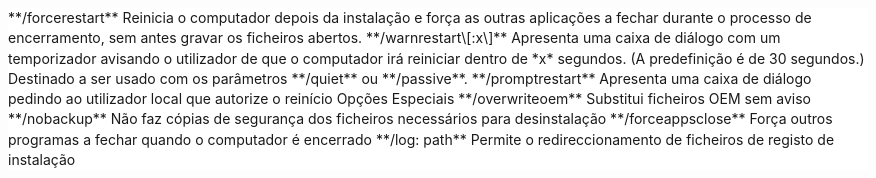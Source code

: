 </tr>
<tr>
<td style="border:1px solid black;">
**/forcerestart**
</td>
<td style="border:1px solid black;">
Reinicia o computador depois da instalação e força as outras aplicações a fechar durante o processo de encerramento, sem antes gravar os ficheiros abertos.
</td>
</tr>
<tr class="alternateRow">
<td style="border:1px solid black;">
**/warnrestart\[:x\]**
</td>
<td style="border:1px solid black;">
Apresenta uma caixa de diálogo com um temporizador avisando o utilizador de que o computador irá reiniciar dentro de *x* segundos. (A predefinição é de 30 segundos.) Destinado a ser usado com os parâmetros **/quiet** ou **/passive**.
</td>
</tr>
<tr>
<td style="border:1px solid black;">
**/promptrestart**
</td>
<td style="border:1px solid black;">
Apresenta uma caixa de diálogo pedindo ao utilizador local que autorize o reinício
</td>
</tr>
<tr>
<th colspan="2">
Opções Especiais
</th>
</tr>
<tr class="alternateRow">
<td style="border:1px solid black;">
**/overwriteoem**
</td>
<td style="border:1px solid black;">
Substitui ficheiros OEM sem aviso
</td>
</tr>
<tr>
<td style="border:1px solid black;">
**/nobackup**
</td>
<td style="border:1px solid black;">
Não faz cópias de segurança dos ficheiros necessários para desinstalação
</td>
</tr>
<tr class="alternateRow">
<td style="border:1px solid black;">
**/forceappsclose**
</td>
<td style="border:1px solid black;">
Força outros programas a fechar quando o computador é encerrado
</td>
</tr>
<tr>
<td style="border:1px solid black;">
**/log: path**
</td>
<td style="border:1px solid black;">
Permite o redireccionamento de ficheiros de registo de instalação
</td>